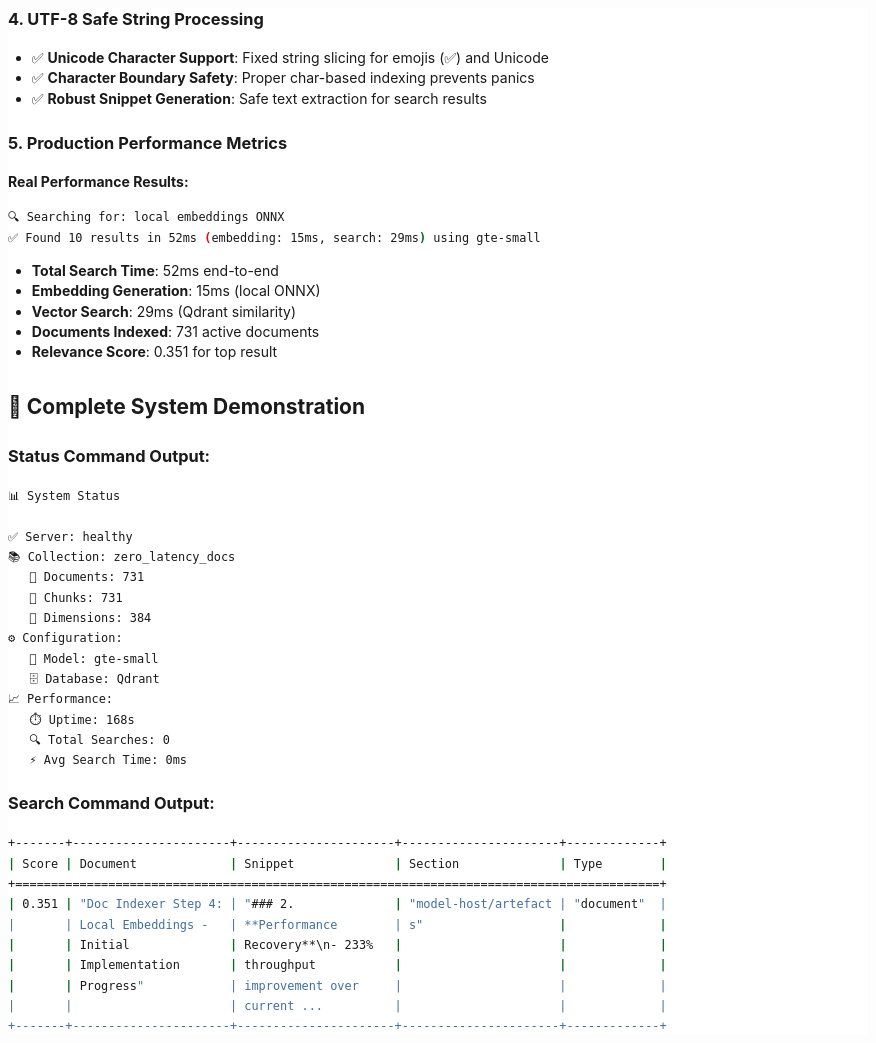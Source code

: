 ### **4. UTF-8 Safe String Processing**

- ✅ **Unicode Character Support**: Fixed string slicing for emojis (✅) and Unicode
- ✅ **Character Boundary Safety**: Proper char-based indexing prevents panics
- ✅ **Robust Snippet Generation**: Safe text extraction for search results

### **5. Production Performance Metrics**

**Real Performance Results:**

```bash
🔍 Searching for: local embeddings ONNX
✅ Found 10 results in 52ms (embedding: 15ms, search: 29ms) using gte-small
```

- **Total Search Time**: 52ms end-to-end
- **Embedding Generation**: 15ms (local ONNX)
- **Vector Search**: 29ms (Qdrant similarity)
- **Documents Indexed**: 731 active documents
- **Relevance Score**: 0.351 for top result

## 🎯 **Complete System Demonstration**

### **Status Command Output:**

```bash
📊 System Status

✅ Server: healthy
📚 Collection: zero_latency_docs
   📄 Documents: 731
   🔢 Chunks: 731
   📍 Dimensions: 384
⚙️ Configuration:
   🧠 Model: gte-small
   🗄️ Database: Qdrant
📈 Performance:
   ⏱️ Uptime: 168s
   🔍 Total Searches: 0
   ⚡ Avg Search Time: 0ms
```

### **Search Command Output:**

```bash
+-------+----------------------+----------------------+----------------------+-------------+
| Score | Document             | Snippet              | Section              | Type        |
+==========================================================================================+
| 0.351 | "Doc Indexer Step 4: | "### 2.              | "model-host/artefact | "document"  |
|       | Local Embeddings -   | **Performance        | s"                   |             |
|       | Initial              | Recovery**\n- 233%   |                      |             |
|       | Implementation       | throughput           |                      |             |
|       | Progress"            | improvement over     |                      |             |
|       |                      | current ...          |                      |             |
+-------+----------------------+----------------------+----------------------+-------------+
```
